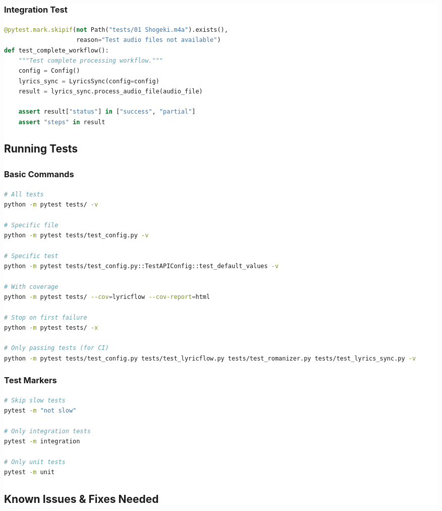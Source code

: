 ### Integration Test
```python
@pytest.mark.skipif(not Path("tests/01 Shogeki.m4a").exists(),
                    reason="Test audio files not available")
def test_complete_workflow():
    """Test complete processing workflow."""
    config = Config()
    lyrics_sync = LyricsSync(config=config)
    result = lyrics_sync.process_audio_file(audio_file)
    
    assert result["status"] in ["success", "partial"]
    assert "steps" in result
```

## Running Tests

### Basic Commands
```bash
# All tests
python -m pytest tests/ -v

# Specific file
python -m pytest tests/test_config.py -v

# Specific test
python -m pytest tests/test_config.py::TestAPIConfig::test_default_values -v

# With coverage
python -m pytest tests/ --cov=lyricflow --cov-report=html

# Stop on first failure
python -m pytest tests/ -x

# Only passing tests (for CI)
python -m pytest tests/test_config.py tests/test_lyricflow.py tests/test_romanizer.py tests/test_lyrics_sync.py -v
```

### Test Markers
```bash
# Skip slow tests
pytest -m "not slow"

# Only integration tests
pytest -m integration

# Only unit tests
pytest -m unit
```

## Known Issues & Fixes Needed
